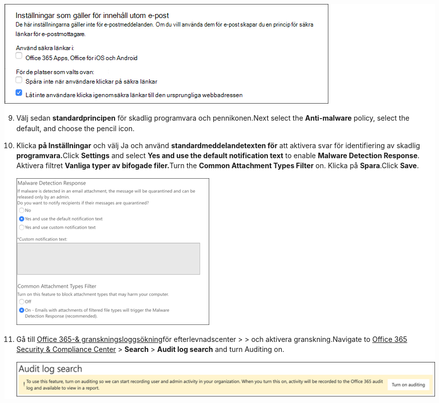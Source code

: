    ![Bild of_Office 365 Säkerhets- & Säkerhetscenter som visar att alternativet Spåra inte när användare klickar på Kassaskåp inte är markerat](../../media/mtp-eval-38.png)

9. <span data-ttu-id="8b306-157">Välj sedan **standardprincipen** för skadlig programvara och pennikonen.</span><span class="sxs-lookup"><span data-stu-id="8b306-157">Next select the **Anti-malware** policy, select the default, and choose the pencil icon.</span></span>

10. <span data-ttu-id="8b306-158">Klicka **på Inställningar** och välj Ja och använd **standardmeddelandetexten för** att aktivera svar för identifiering av skadlig **programvara.**</span><span class="sxs-lookup"><span data-stu-id="8b306-158">Click **Settings** and select **Yes and use the default notification text** to enable **Malware Detection Response**.</span></span> <span data-ttu-id="8b306-159">Aktivera filtret **Vanliga typer av bifogade filer.**</span><span class="sxs-lookup"><span data-stu-id="8b306-159">Turn the **Common Attachment Types Filter** on.</span></span> <span data-ttu-id="8b306-160">Klicka på **Spara**.</span><span class="sxs-lookup"><span data-stu-id="8b306-160">Click **Save**.</span></span>

    ![Bild of_Office 365 Säkerhet och efterlevnadscenter & som visar att svaret för identifiering av skadlig programvara är aktiverat med standardmeddelande och att filtret för vanliga bifogade filer är aktiverat](../../media/mtp-eval-39.png)
  
11. <span data-ttu-id="8b306-162">Gå till [Office 365-& granskningsloggsökning](https://protection.office.com/homepage)för efterlevnadscenter  >    >   och aktivera granskning.</span><span class="sxs-lookup"><span data-stu-id="8b306-162">Navigate to [Office 365 Security & Compliance Center](https://protection.office.com/homepage) > **Search** > **Audit log search** and turn Auditing on.</span></span>

    ![Bild of_Office 365 säkerhets- & efterlevnadscenter där du kan aktivera granskningsloggsökning](../../media/mtp-eval-40.png)
